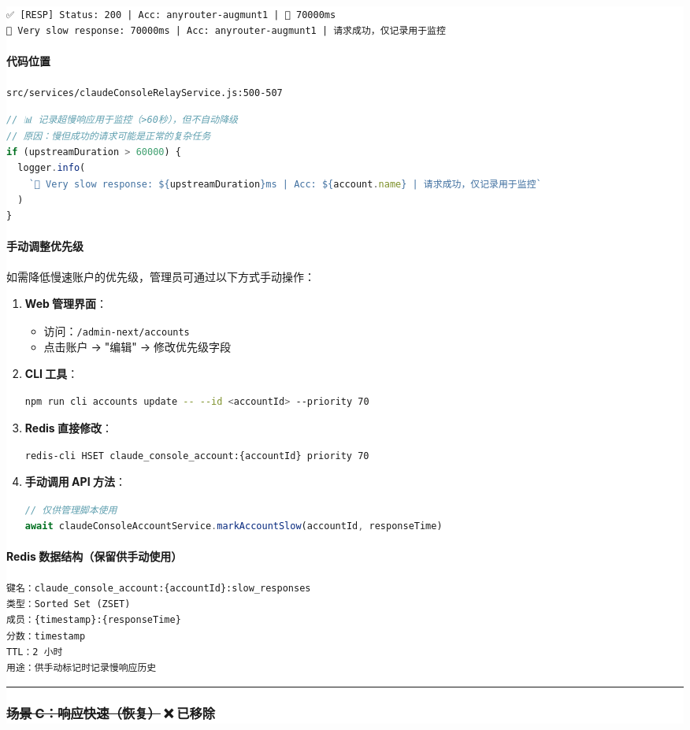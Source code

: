```log
✅ [RESP] Status: 200 | Acc: anyrouter-augmunt1 | 🐌 70000ms
🐌 Very slow response: 70000ms | Acc: anyrouter-augmunt1 | 请求成功，仅记录用于监控
```

#### 代码位置

`src/services/claudeConsoleRelayService.js:500-507`

```javascript
// 📊 记录超慢响应用于监控（>60秒），但不自动降级
// 原因：慢但成功的请求可能是正常的复杂任务
if (upstreamDuration > 60000) {
  logger.info(
    `🐌 Very slow response: ${upstreamDuration}ms | Acc: ${account.name} | 请求成功，仅记录用于监控`
  )
}
```

#### 手动调整优先级

如需降低慢速账户的优先级，管理员可通过以下方式手动操作：

1. **Web 管理界面**：
   - 访问：`/admin-next/accounts`
   - 点击账户 → "编辑" → 修改优先级字段

2. **CLI 工具**：

   ```bash
   npm run cli accounts update -- --id <accountId> --priority 70
   ```

3. **Redis 直接修改**：

   ```bash
   redis-cli HSET claude_console_account:{accountId} priority 70
   ```

4. **手动调用 API 方法**：
   ```javascript
   // 仅供管理脚本使用
   await claudeConsoleAccountService.markAccountSlow(accountId, responseTime)
   ```

#### Redis 数据结构（保留供手动使用）

```
键名：claude_console_account:{accountId}:slow_responses
类型：Sorted Set (ZSET)
成员：{timestamp}:{responseTime}
分数：timestamp
TTL：2 小时
用途：供手动标记时记录慢响应历史
```

---

### ~~场景 C：响应快速（恢复）~~ ❌ 已移除
